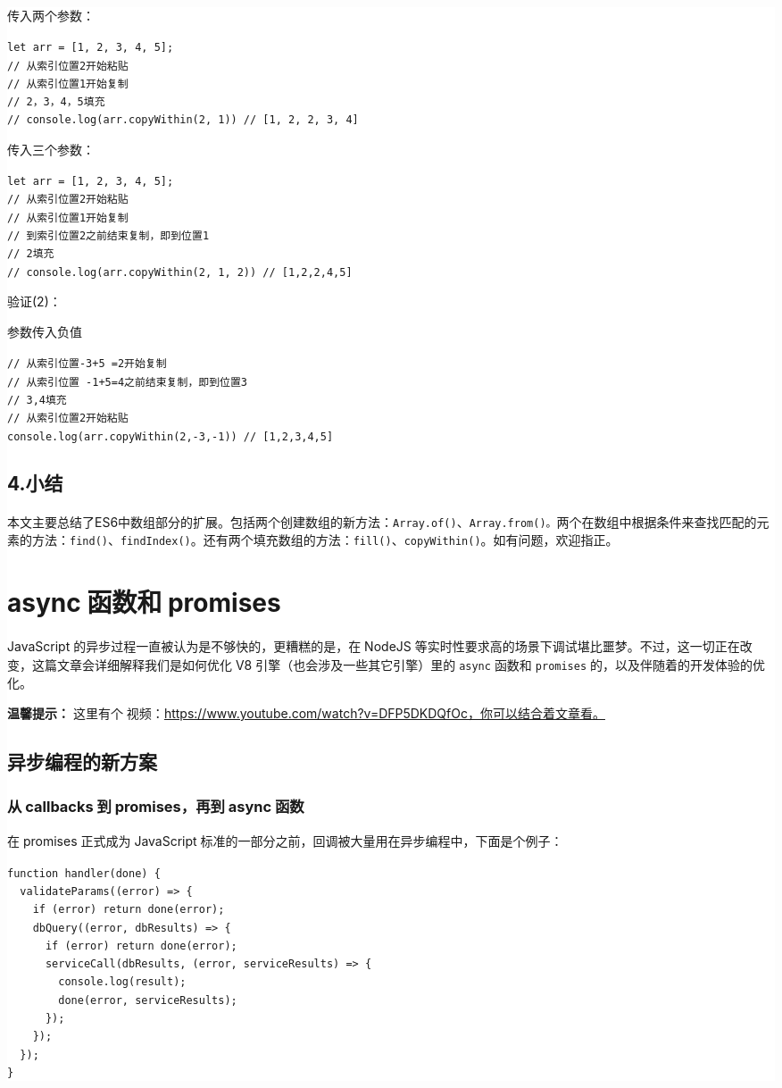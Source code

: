 传入两个参数：

```
let arr = [1, 2, 3, 4, 5];
// 从索引位置2开始粘贴
// 从索引位置1开始复制 
// 2，3，4，5填充
// console.log(arr.copyWithin(2, 1)) // [1, 2, 2, 3, 4] 
```

传入三个参数：

```
let arr = [1, 2, 3, 4, 5];
// 从索引位置2开始粘贴
// 从索引位置1开始复制
// 到索引位置2之前结束复制，即到位置1
// 2填充
// console.log(arr.copyWithin(2, 1, 2)) // [1,2,2,4,5]
```

验证(2)：

参数传入负值

```
// 从索引位置-3+5 =2开始复制
// 从索引位置 -1+5=4之前结束复制，即到位置3
// 3,4填充
// 从索引位置2开始粘贴
console.log(arr.copyWithin(2,-3,-1)) // [1,2,3,4,5]
```

## **4.小结**

本文主要总结了ES6中数组部分的扩展。包括两个创建数组的新方法：`Array.of()`、`Array.from()。`两个在数组中根据条件来查找匹配的元素的方法：`find()`、`findIndex()`。还有两个填充数组的方法：`fill()`、`copyWithin()`。如有问题，欢迎指正。

# async 函数和 promises

JavaScript 的异步过程一直被认为是不够快的，更糟糕的是，在 NodeJS 等实时性要求高的场景下调试堪比噩梦。不过，这一切正在改变，这篇文章会详细解释我们是如何优化 V8 引擎（也会涉及一些其它引擎）里的 `async` 函数和 `promises` 的，以及伴随着的开发体验的优化。

**温馨提示：** 这里有个 视频：https://www.youtube.com/watch?v=DFP5DKDQfOc，你可以结合着文章看。

## **异步编程的新方案**

### **从 callbacks 到 promises，再到 async 函数**

在 promises 正式成为 JavaScript 标准的一部分之前，回调被大量用在异步编程中，下面是个例子：

```
function handler(done) {
  validateParams((error) => {
    if (error) return done(error);
    dbQuery((error, dbResults) => {
      if (error) return done(error);
      serviceCall(dbResults, (error, serviceResults) => {
        console.log(result);
        done(error, serviceResults);
      });
    });
  });
}
```
